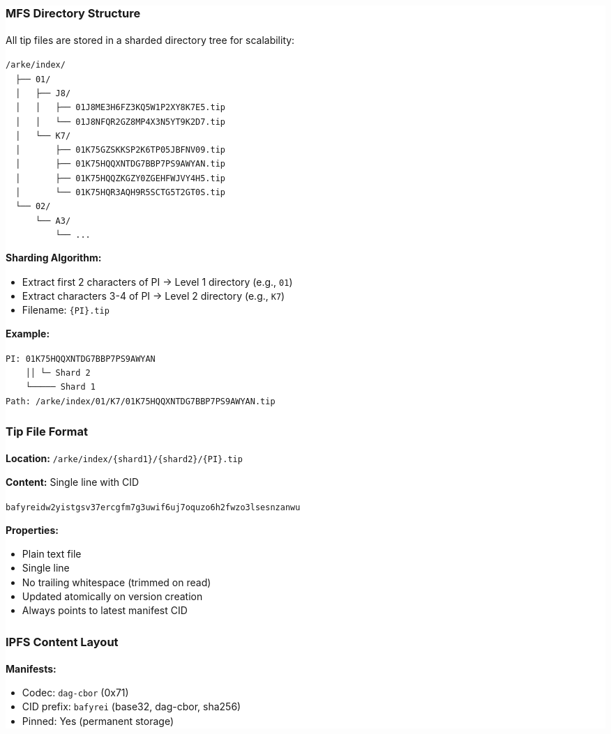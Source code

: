 ### MFS Directory Structure

All tip files are stored in a sharded directory tree for scalability:

```
/arke/index/
  ├── 01/
  │   ├── J8/
  │   │   ├── 01J8ME3H6FZ3KQ5W1P2XY8K7E5.tip
  │   │   └── 01J8NFQR2GZ8MP4X3N5YT9K2D7.tip
  │   └── K7/
  │       ├── 01K75GZSKKSP2K6TP05JBFNV09.tip
  │       ├── 01K75HQQXNTDG7BBP7PS9AWYAN.tip
  │       ├── 01K75HQQZKGZY0ZGEHFWJVY4H5.tip
  │       └── 01K75HQR3AQH9R5SCTG5T2GT0S.tip
  └── 02/
      └── A3/
          └── ...
```

**Sharding Algorithm:**
- Extract first 2 characters of PI → Level 1 directory (e.g., `01`)
- Extract characters 3-4 of PI → Level 2 directory (e.g., `K7`)
- Filename: `{PI}.tip`

**Example:**
```
PI: 01K75HQQXNTDG7BBP7PS9AWYAN
    ││ └─ Shard 2
    └───── Shard 1
Path: /arke/index/01/K7/01K75HQQXNTDG7BBP7PS9AWYAN.tip
```

### Tip File Format

**Location:** `/arke/index/{shard1}/{shard2}/{PI}.tip`

**Content:** Single line with CID
```
bafyreidw2yistgsv37ercgfm7g3uwif6uj7oquzo6h2fwzo3lsesnzanwu
```

**Properties:**
- Plain text file
- Single line
- No trailing whitespace (trimmed on read)
- Updated atomically on version creation
- Always points to latest manifest CID

### IPFS Content Layout

**Manifests:**
- Codec: `dag-cbor` (0x71)
- CID prefix: `bafyrei` (base32, dag-cbor, sha256)
- Pinned: Yes (permanent storage)

